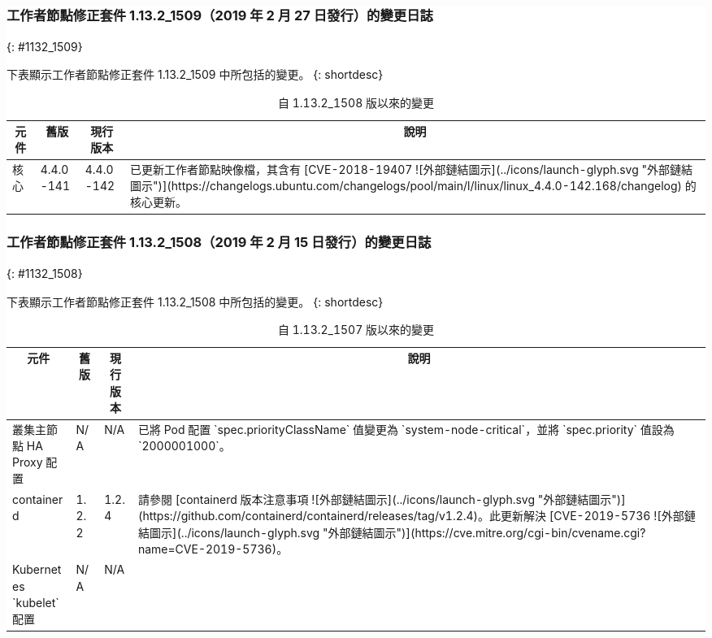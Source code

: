 ### 工作者節點修正套件 1.13.2_1509（2019 年 2 月 27 日發行）的變更日誌
{: #1132_1509}

下表顯示工作者節點修正套件 1.13.2_1509 中所包括的變更。
{: shortdesc}

<table summary="自 1.13.2_1508 版以來進行的變更">
<caption>自 1.13.2_1508 版以來的變更</caption>
<thead>
<tr>
<th>元件</th>
<th>舊版</th>
<th>現行版本</th>
<th>說明</th>
</tr>
</thead>
<tbody>
<tr>
<td>核心</td>
<td>4.4.0-141</td>
<td>4.4.0-142</td>
<td>已更新工作者節點映像檔，其含有 [CVE-2018-19407 ![外部鏈結圖示](../icons/launch-glyph.svg "外部鏈結圖示")](https://changelogs.ubuntu.com/changelogs/pool/main/l/linux/linux_4.4.0-142.168/changelog) 的核心更新。</td>
</tr>
</tbody>
</table>

### 工作者節點修正套件 1.13.2_1508（2019 年 2 月 15 日發行）的變更日誌
{: #1132_1508}

下表顯示工作者節點修正套件 1.13.2_1508 中所包括的變更。
{: shortdesc}

<table summary="自 1.13.2_1507 版以來進行的變更">
<caption>自 1.13.2_1507 版以來的變更</caption>
<thead>
<tr>
<th>元件</th>
<th>舊版</th>
<th>現行版本</th>
<th>說明</th>
</tr>
</thead>
<tbody>
<tr>
<td>叢集主節點 HA Proxy 配置</td>
<td>N/A</td>
<td>N/A</td>
<td>已將 Pod 配置 `spec.priorityClassName` 值變更為 `system-node-critical`，並將 `spec.priority` 值設為 `2000001000`。</td>
</tr>
<tr>
<td>containerd</td>
<td>1.2.2</td>
<td>1.2.4</td>
<td>請參閱 [containerd 版本注意事項 ![外部鏈結圖示](../icons/launch-glyph.svg "外部鏈結圖示")](https://github.com/containerd/containerd/releases/tag/v1.2.4)。此更新解決 [CVE-2019-5736 ![外部鏈結圖示](../icons/launch-glyph.svg "外部鏈結圖示")](https://cve.mitre.org/cgi-bin/cvename.cgi?name=CVE-2019-5736)。</td>
</tr>
<tr>
<td>Kubernetes `kubelet` 配置</td>
<td>N/A</td>
<td>N/A</td>